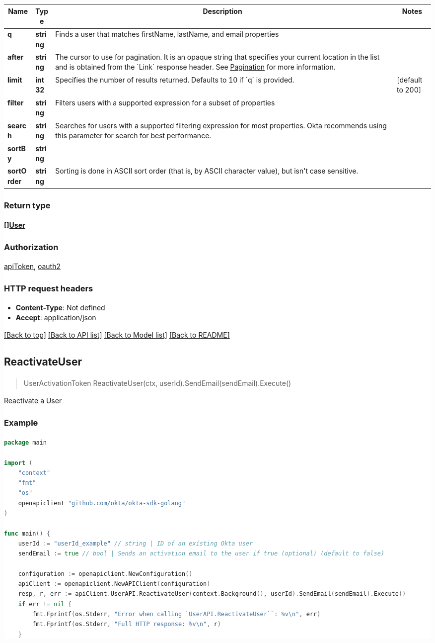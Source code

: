 
Name | Type | Description  | Notes
------------- | ------------- | ------------- | -------------
 **q** | **string** | Finds a user that matches firstName, lastName, and email properties | 
 **after** | **string** | The cursor to use for pagination. It is an opaque string that specifies your current location in the list and is obtained from the &#x60;Link&#x60; response header. See [Pagination](/#pagination) for more information. | 
 **limit** | **int32** | Specifies the number of results returned. Defaults to 10 if &#x60;q&#x60; is provided. | [default to 200]
 **filter** | **string** | Filters users with a supported expression for a subset of properties | 
 **search** | **string** | Searches for users with a supported filtering expression for most properties. Okta recommends using this parameter for search for best performance. | 
 **sortBy** | **string** |  | 
 **sortOrder** | **string** | Sorting is done in ASCII sort order (that is, by ASCII character value), but isn&#39;t case sensitive. | 

### Return type

[**[]User**](User.md)

### Authorization

[apiToken](../README.md#apiToken), [oauth2](../README.md#oauth2)

### HTTP request headers

- **Content-Type**: Not defined
- **Accept**: application/json

[[Back to top]](#) [[Back to API list]](../README.md#documentation-for-api-endpoints)
[[Back to Model list]](../README.md#documentation-for-models)
[[Back to README]](../README.md)


## ReactivateUser

> UserActivationToken ReactivateUser(ctx, userId).SendEmail(sendEmail).Execute()

Reactivate a User



### Example

```go
package main

import (
    "context"
    "fmt"
    "os"
    openapiclient "github.com/okta/okta-sdk-golang"
)

func main() {
    userId := "userId_example" // string | ID of an existing Okta user
    sendEmail := true // bool | Sends an activation email to the user if true (optional) (default to false)

    configuration := openapiclient.NewConfiguration()
    apiClient := openapiclient.NewAPIClient(configuration)
    resp, r, err := apiClient.UserAPI.ReactivateUser(context.Background(), userId).SendEmail(sendEmail).Execute()
    if err != nil {
        fmt.Fprintf(os.Stderr, "Error when calling `UserAPI.ReactivateUser``: %v\n", err)
        fmt.Fprintf(os.Stderr, "Full HTTP response: %v\n", r)
    }
```